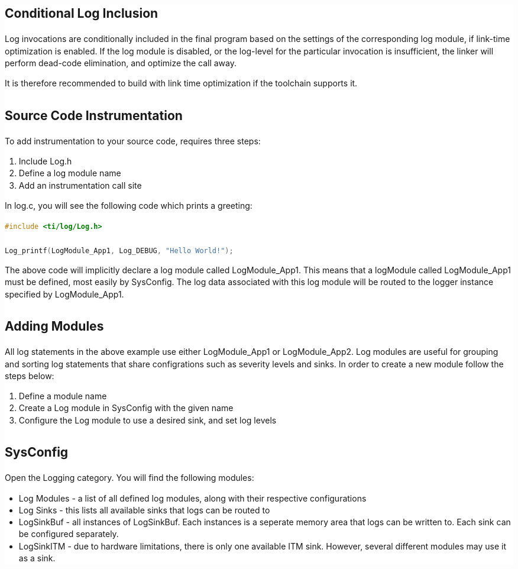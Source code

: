 
## Conditional Log Inclusion

Log invocations are conditionally included in the final program based on the
settings of the corresponding log module, if link-time optimization is enabled.
If the log module is disabled, or the log-level for the particular invocation is insufficient,
the linker will perform dead-code elimination, and optimize the call away.

It is therefore recommended to build with link time optimization if the toolchain
supports it.

## Source Code Instrumentation

To add instrumentation to your source code, requires three steps:

  1. Include Log.h
  2. Define a log module name
  3. Add an instrumentation call site

In log.c, you will see the following code which prints a greeting:

```c
#include <ti/log/Log.h>

Log_printf(LogModule_App1, Log_DEBUG, "Hello World!");
```

The above code will implicitly declare a log module called LogModule_App1.
This means that a logModule called LogModule_App1 must be defined, most easily
by SysConfig. The log data associated with this log module will be routed to the logger
instance specified by LogModule_App1.

## Adding Modules

All log statements in the above example use either LogModule_App1 or LogModule_App2.
Log modules are useful for grouping and sorting log statements that share configrations
such as severity levels and sinks. In order to create a new module follow
the steps below:

  1. Define a module name
  1. Create a Log module in SysConfig with the given name
  1. Configure the Log module to use a desired sink, and set log levels

## SysConfig

Open the Logging category. You will find the following modules:

  * Log Modules - a list of all defined log modules, along with their respective configurations
  * Log Sinks - this lists all available sinks that logs can be routed to
  * LogSinkBuf - all instances of LogSinkBuf. Each instances is a seperate memory area that logs can be written to. Each sink can be configured separately.
  * LogSinkITM - due to hardware limitations, there is only one available ITM sink. However, several different modules may use it as a sink.

[e2e]: https://e2e.ti.com/
